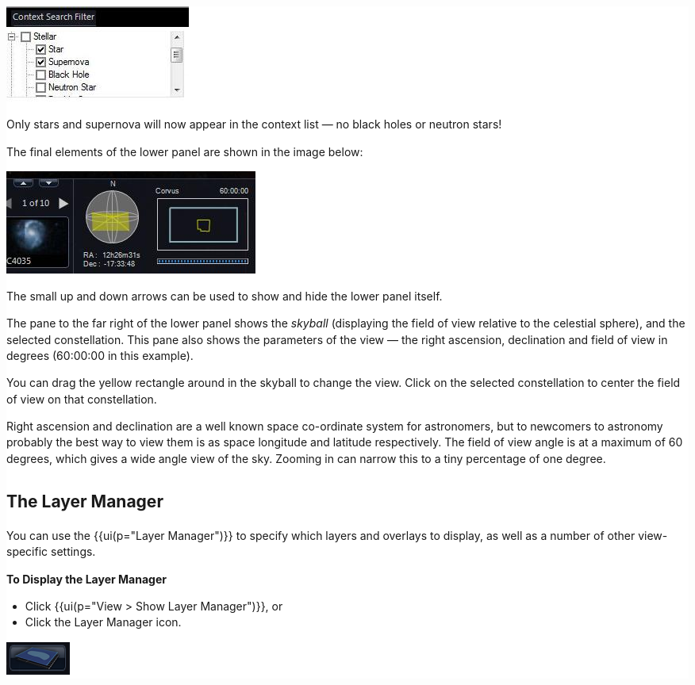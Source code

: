 ![](ContextSearchFilter.jpg)

Only stars and supernova will now appear in the context list — no black holes
or neutron stars!

The final elements of the lower panel are shown in the image below:

![](LowerPanelFOV.jpg)

The small up and down arrows can be used to show and hide the lower panel
itself.

The pane to the far right of the lower panel shows the _skyball_ (displaying
the field of view relative to the celestial sphere), and the selected
constellation. This pane also shows the parameters of the view — the right
ascension, declination and field of view in degrees (60:00:00 in this
example).

You can drag the yellow rectangle around in the skyball to change the view.
Click on the selected constellation to center the field of view on that
constellation.

Right ascension and declination are a well known space co-ordinate system for
astronomers, but to newcomers to astronomy probably the best way to view them
is as space longitude and latitude respectively. The field of view angle is at
a maximum of 60 degrees, which gives a wide angle view of the sky. Zooming in
can narrow this to a tiny percentage of one degree.


## The Layer Manager

You can use the {{ui(p="Layer Manager")}} to specify which layers and overlays to
display, as well as a number of other view-specific settings.

**To Display the Layer Manager**

* Click {{ui(p="View > Show Layer Manager")}}, or
* Click the Layer Manager icon.

![](ui_win_Layer-Manager-Toggle.png)
